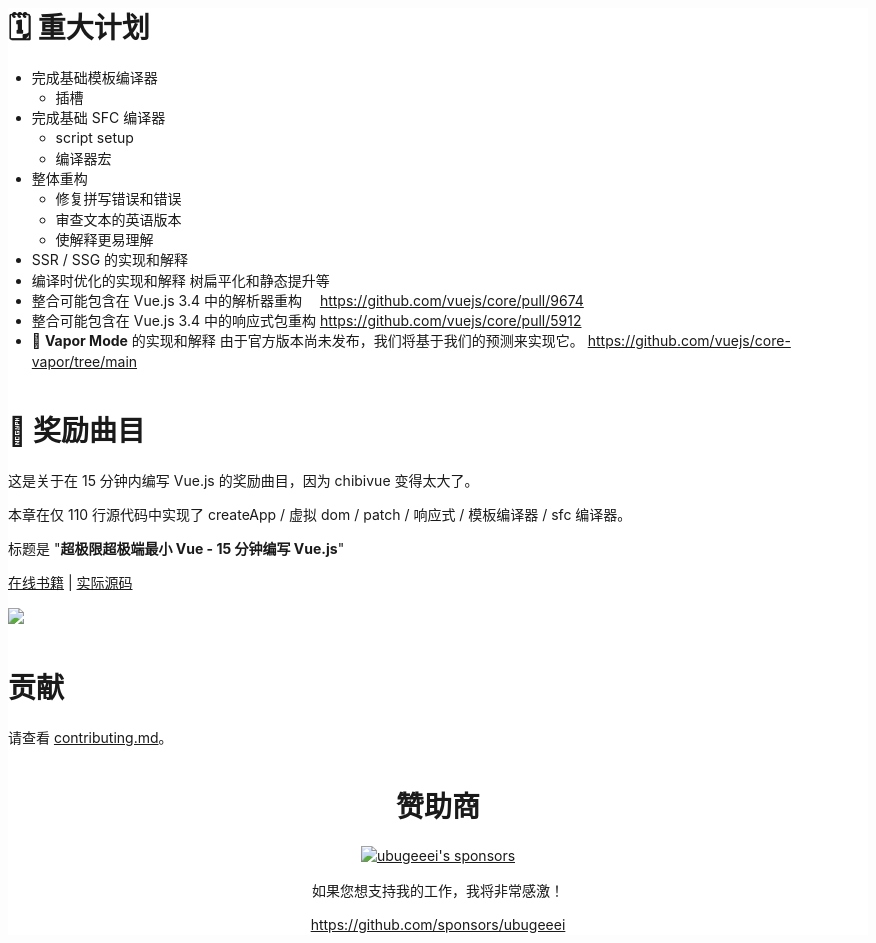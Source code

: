 # 🗓️ 重大计划

- 完成基础模板编译器
  - 插槽
- 完成基础 SFC 编译器
  - script setup
  - 编译器宏
- 整体重构
  - 修复拼写错误和错误
  - 审查文本的英语版本
  - 使解释更易理解
- SSR / SSG 的实现和解释
- 编译时优化的实现和解释
  树扁平化和静态提升等
- 整合可能包含在 Vue.js 3.4 中的解析器重构
　https://github.com/vuejs/core/pull/9674
- 整合可能包含在 Vue.js 3.4 中的响应式包重构
  https://github.com/vuejs/core/pull/5912
- 🌟 **Vapor Mode** 的实现和解释
  由于官方版本尚未发布，我们将基于我们的预测来实现它。
  https://github.com/vuejs/core-vapor/tree/main

# 🎉 奖励曲目

这是关于在 15 分钟内编写 Vue.js 的奖励曲目，因为 chibivue 变得太大了。

本章在仅 110 行源代码中实现了 createApp / 虚拟 dom / patch / 响应式 / 模板编译器 / sfc 编译器。

标题是 "**超极限超极端最小 Vue - 15 分钟编写 Vue.js**"

[在线书籍](https://book.chibivue.land/bonus/hyper-ultimate-super-extreme-minimal-vue) | [实际源码](https://github.com/chibivue-land/chibivue/blob/main/book/impls/bonus/hyper-ultimate-super-extreme-minimal-vue/packages/index.ts)

<img src="./book/images/hyper-ultimate-super-extreme-minimal-vue.png">

# 贡献

请查看 [contributing.md](https://github.com/chibivue-land/chibivue/blob/main/.github/contributing.md)。


<div align="center">

# 赞助商

<a href="https://github.com/sponsors/ubugeeei">
  <img src="https://raw.githubusercontent.com/ubugeeei/sponsors/main/sponsors.png" alt="ubugeeei's sponsors" />
</a>

如果您想支持我的工作，我将非常感激！

https://github.com/sponsors/ubugeeei

</div>

</div>
